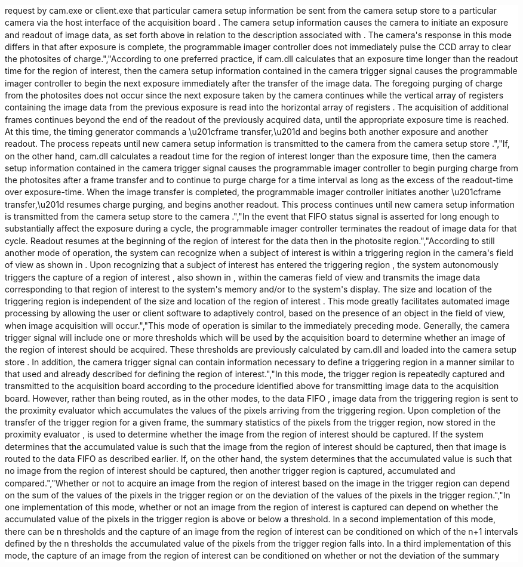 request by cam.exe  or client.exe  that particular camera setup information be sent from the camera setup store  to a particular camera  via the host interface of the acquisition board . The camera setup information causes the camera  to initiate an exposure and readout of image data, as set forth above in relation to the description associated with . The camera's response in this mode differs in that after exposure is complete, the programmable imager controller  does not immediately pulse the CCD array  to clear the photosites of charge.","According to one preferred practice, if cam.dll  calculates that an exposure time longer than the readout time for the region of interest, then the camera setup information contained in the camera trigger signal  causes the programmable imager controller  to begin the next exposure immediately after the transfer of the image data. The foregoing purging of charge from the photosites does not occur since the next exposure taken by the camera  continues while the vertical array of registers  containing the image data from the previous exposure is read into the horizontal array of registers . The acquisition of additional frames continues beyond the end of the readout of the previously acquired data, until the appropriate exposure time is reached. At this time, the timing generator  commands a \u201cframe transfer,\u201d and begins both another exposure and another readout. The process repeats until new camera setup information is transmitted to the camera  from the camera setup store .","If, on the other hand, cam.dll  calculates a readout time for the region of interest longer than the exposure time, then the camera setup information contained in the camera trigger signal  causes the programmable imager controller  to begin purging charge from the photosites after a frame transfer and to continue to purge charge for a time interval as long as the excess of the readout-time over exposure-time. When the image transfer is completed, the programmable imager controller  initiates another \u201cframe transfer,\u201d resumes charge purging, and begins another readout. This process continues until new camera setup information is transmitted from the camera setup store  to the camera .","In the event that FIFO status signal  is asserted for long enough to substantially affect the exposure during a cycle, the programmable imager controller  terminates the readout of image data for that cycle. Readout resumes at the beginning of the region of interest for the data then in the photosite region.","According to still another mode of operation, the system  can recognize when a subject of interest is within a triggering region  in the camera's field of view as shown in . Upon recognizing that a subject of interest has entered the triggering region , the system autonomously triggers the capture of a region of interest , also shown in , within the cameras field of view and transmits the image data corresponding to that region of interest to the system's memory and\/or to the system's display. The size and location of the triggering region  is independent of the size and location of the region of interest . This mode greatly facilitates automated image processing by allowing the user or client software to adaptively control, based on the presence of an object in the field of view, when image acquisition will occur.","This mode of operation is similar to the immediately preceding mode. Generally, the camera trigger signal  will include one or more thresholds which will be used by the acquisition board to determine whether an image of the region of interest should be acquired. These thresholds are previously calculated by cam.dll  and loaded into the camera setup store . In addition, the camera trigger signal  can contain information necessary to define a triggering region in a manner similar to that used and already described for defining the region of interest.","In this mode, the trigger region is repeatedly captured and transmitted to the acquisition board  according to the procedure identified above for transmitting image data to the acquisition board. However, rather than being routed, as in the other modes, to the data FIFO , image data from the triggering region is sent to the proximity evaluator  which accumulates the values of the pixels arriving from the triggering region. Upon completion of the transfer of the trigger region for a given frame, the summary statistics of the pixels from the trigger region, now stored in the proximity evaluator , is used to determine whether the image from the region of interest should be captured. If the system determines that the accumulated value is such that the image from the region of interest should be captured, then that image is routed to the data FIFO  as described earlier. If, on the other hand, the system determines that the accumulated value is such that no image from the region of interest should be captured, then another trigger region is captured, accumulated and compared.","Whether or not to acquire an image from the region of interest  based on the image in the trigger region  can depend on the sum of the values of the pixels in the trigger region or on the deviation of the values of the pixels in the trigger region.","In one implementation of this mode, whether or not an image from the region of interest is captured can depend on whether the accumulated value of the pixels in the trigger region is above or below a threshold. In a second implementation of this mode, there can be n thresholds and the capture of an image from the region of interest can be conditioned on which of the n+1 intervals defined by the n thresholds the accumulated value of the pixels from the trigger region falls into. In a third implementation of this mode, the capture of an image from the region of interest can be conditioned on whether or not the deviation of the summary